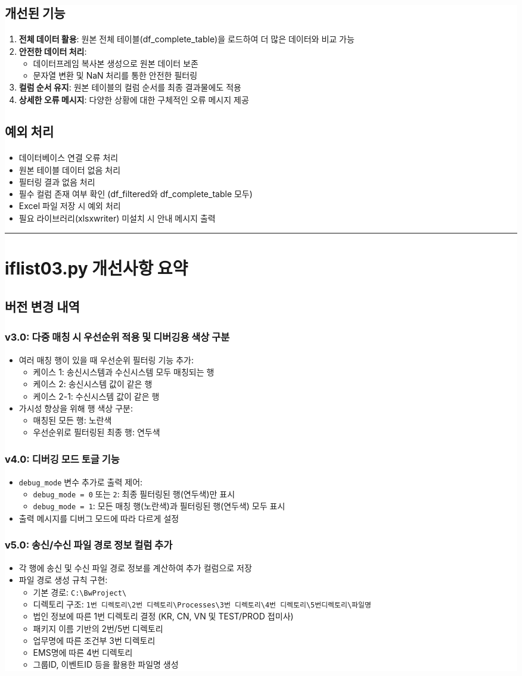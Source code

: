 ## 개선된 기능
1. **전체 데이터 활용**: 원본 전체 테이블(df_complete_table)을 로드하여 더 많은 데이터와 비교 가능
2. **안전한 데이터 처리**: 
   - 데이터프레임 복사본 생성으로 원본 데이터 보존
   - 문자열 변환 및 NaN 처리를 통한 안전한 필터링
3. **컬럼 순서 유지**: 원본 테이블의 컬럼 순서를 최종 결과물에도 적용
4. **상세한 오류 메시지**: 다양한 상황에 대한 구체적인 오류 메시지 제공

## 예외 처리
- 데이터베이스 연결 오류 처리
- 원본 테이블 데이터 없음 처리
- 필터링 결과 없음 처리
- 필수 컬럼 존재 여부 확인 (df_filtered와 df_complete_table 모두)
- Excel 파일 저장 시 예외 처리
- 필요 라이브러리(xlsxwriter) 미설치 시 안내 메시지 출력

---

# iflist03.py 개선사항 요약

## 버전 변경 내역

### v3.0: 다중 매칭 시 우선순위 적용 및 디버깅용 색상 구분
- 여러 매칭 행이 있을 때 우선순위 필터링 기능 추가:
  - 케이스 1: 송신시스템과 수신시스템 모두 매칭되는 행
  - 케이스 2: 송신시스템 값이 같은 행
  - 케이스 2-1: 수신시스템 값이 같은 행
- 가시성 향상을 위해 행 색상 구분:
  - 매칭된 모든 행: 노란색
  - 우선순위로 필터링된 최종 행: 연두색

### v4.0: 디버깅 모드 토글 기능
- `debug_mode` 변수 추가로 출력 제어:
  - `debug_mode = 0` 또는 `2`: 최종 필터링된 행(연두색)만 표시
  - `debug_mode = 1`: 모든 매칭 행(노란색)과 필터링된 행(연두색) 모두 표시
- 출력 메시지를 디버그 모드에 따라 다르게 설정

### v5.0: 송신/수신 파일 경로 정보 컬럼 추가
- 각 행에 송신 및 수신 파일 경로 정보를 계산하여 추가 컬럼으로 저장
- 파일 경로 생성 규칙 구현:
  - 기본 경로: `C:\BwProject\`
  - 디렉토리 구조: `1번 디렉토리\2번 디렉토리\Processes\3번 디렉토리\4번 디렉토리\5번디렉토리\파일명`
  - 법인 정보에 따른 1번 디렉토리 결정 (KR, CN, VN 및 TEST/PROD 접미사)
  - 패키지 이름 기반의 2번/5번 디렉토리
  - 업무명에 따른 조건부 3번 디렉토리
  - EMS명에 따른 4번 디렉토리
  - 그룹ID, 이벤트ID 등을 활용한 파일명 생성
